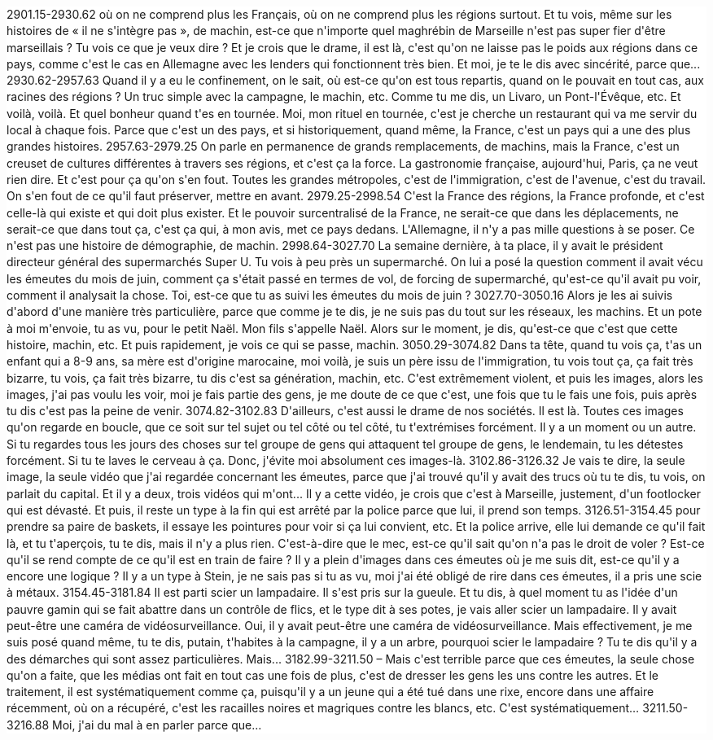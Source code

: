 2901.15-2930.62   où on ne comprend plus les Français, où on ne comprend plus les régions surtout. Et tu vois, même sur les histoires de « il ne s'intègre pas », de machin, est-ce que n'importe quel maghrébin de Marseille n'est pas super fier d'être marseillais ? Tu vois ce que je veux dire ? Et je crois que le drame, il est là, c'est qu'on ne laisse pas le poids aux régions dans ce pays, comme c'est le cas en Allemagne avec les lenders qui fonctionnent très bien. Et moi, je te le dis avec sincérité, parce que...
2930.62-2957.63   Quand il y a eu le confinement, on le sait, où est-ce qu'on est tous repartis, quand on le pouvait en tout cas, aux racines des régions ? Un truc simple avec la campagne, le machin, etc. Comme tu me dis, un Livaro, un Pont-l'Évêque, etc. Et voilà, voilà. Et quel bonheur quand t'es en tournée. Moi, mon rituel en tournée, c'est je cherche un restaurant qui va me servir du local à chaque fois. Parce que c'est un des pays, et si historiquement, quand même, la France, c'est un pays qui a une des plus grandes histoires.
2957.63-2979.25   On parle en permanence de grands remplacements, de machins, mais la France, c'est un creuset de cultures différentes à travers ses régions, et c'est ça la force. La gastronomie française, aujourd'hui, Paris, ça ne veut rien dire. Et c'est pour ça qu'on s'en fout. Toutes les grandes métropoles, c'est de l'immigration, c'est de l'avenue, c'est du travail. On s'en fout de ce qu'il faut préserver, mettre en avant.
2979.25-2998.54   C'est la France des régions, la France profonde, et c'est celle-là qui existe et qui doit plus exister. Et le pouvoir surcentralisé de la France, ne serait-ce que dans les déplacements, ne serait-ce que dans tout ça, c'est ça qui, à mon avis, met ce pays dedans. L'Allemagne, il n'y a pas mille questions à se poser. Ce n'est pas une histoire de démographie, de machin.
2998.64-3027.70   La semaine dernière, à ta place, il y avait le président directeur général des supermarchés Super U. Tu vois à peu près un supermarché. On lui a posé la question comment il avait vécu les émeutes du mois de juin, comment ça s'était passé en termes de vol, de forcing de supermarché, qu'est-ce qu'il avait pu voir, comment il analysait la chose. Toi, est-ce que tu as suivi les émeutes du mois de juin ?
3027.70-3050.16   Alors je les ai suivis d'abord d'une manière très particulière, parce que comme je te dis, je ne suis pas du tout sur les réseaux, les machins. Et un pote à moi m'envoie, tu as vu, pour le petit Naël. Mon fils s'appelle Naël. Alors sur le moment, je dis, qu'est-ce que c'est que cette histoire, machin, etc. Et puis rapidement, je vois ce qui se passe, machin.
3050.29-3074.82   Dans ta tête, quand tu vois ça, t'as un enfant qui a 8-9 ans, sa mère est d'origine marocaine, moi voilà, je suis un père issu de l'immigration, tu vois tout ça, ça fait très bizarre, tu vois, ça fait très bizarre, tu dis c'est sa génération, machin, etc. C'est extrêmement violent, et puis les images, alors les images, j'ai pas voulu les voir, moi je fais partie des gens, je me doute de ce que c'est, une fois que tu le fais une fois, puis après tu dis c'est pas la peine de venir.
3074.82-3102.83   D'ailleurs, c'est aussi le drame de nos sociétés. Il est là. Toutes ces images qu'on regarde en boucle, que ce soit sur tel sujet ou tel côté ou tel côté, tu t'extrémises forcément. Il y a un moment ou un autre. Si tu regardes tous les jours des choses sur tel groupe de gens qui attaquent tel groupe de gens, le lendemain, tu les détestes forcément. Si tu te laves le cerveau à ça. Donc, j'évite moi absolument ces images-là.
3102.86-3126.32   Je vais te dire, la seule image, la seule vidéo que j'ai regardée concernant les émeutes, parce que j'ai trouvé qu'il y avait des trucs où tu te dis, tu vois, on parlait du capital. Et il y a deux, trois vidéos qui m'ont... Il y a cette vidéo, je crois que c'est à Marseille, justement, d'un footlocker qui est dévasté. Et puis, il reste un type à la fin qui est arrêté par la police parce que lui, il prend son temps.
3126.51-3154.45   pour prendre sa paire de baskets, il essaye les pointures pour voir si ça lui convient, etc. Et la police arrive, elle lui demande ce qu'il fait là, et tu t'aperçois, tu te dis, mais il n'y a plus rien. C'est-à-dire que le mec, est-ce qu'il sait qu'on n'a pas le droit de voler ? Est-ce qu'il se rend compte de ce qu'il est en train de faire ? Il y a plein d'images dans ces émeutes où je me suis dit, est-ce qu'il y a encore une logique ? Il y a un type à Stein, je ne sais pas si tu as vu, moi j'ai été obligé de rire dans ces émeutes, il a pris une scie à métaux.
3154.45-3181.84   Il est parti scier un lampadaire. Il s'est pris sur la gueule. Et tu dis, à quel moment tu as l'idée d'un pauvre gamin qui se fait abattre dans un contrôle de flics, et le type dit à ses potes, je vais aller scier un lampadaire. Il y avait peut-être une caméra de vidéosurveillance. Oui, il y avait peut-être une caméra de vidéosurveillance. Mais effectivement, je me suis posé quand même, tu te dis, putain, t'habites à la campagne, il y a un arbre, pourquoi scier le lampadaire ? Tu te dis qu'il y a des démarches qui sont assez particulières. Mais...
3182.99-3211.50   – Mais c'est terrible parce que ces émeutes, la seule chose qu'on a faite, que les médias ont fait en tout cas une fois de plus, c'est de dresser les gens les uns contre les autres. Et le traitement, il est systématiquement comme ça, puisqu'il y a un jeune qui a été tué dans une rixe, encore dans une affaire récemment, où on a récupéré, c'est les racailles noires et magriques contre les blancs, etc. C'est systématiquement…
3211.50-3216.88   Moi, j'ai du mal à en parler parce que...
